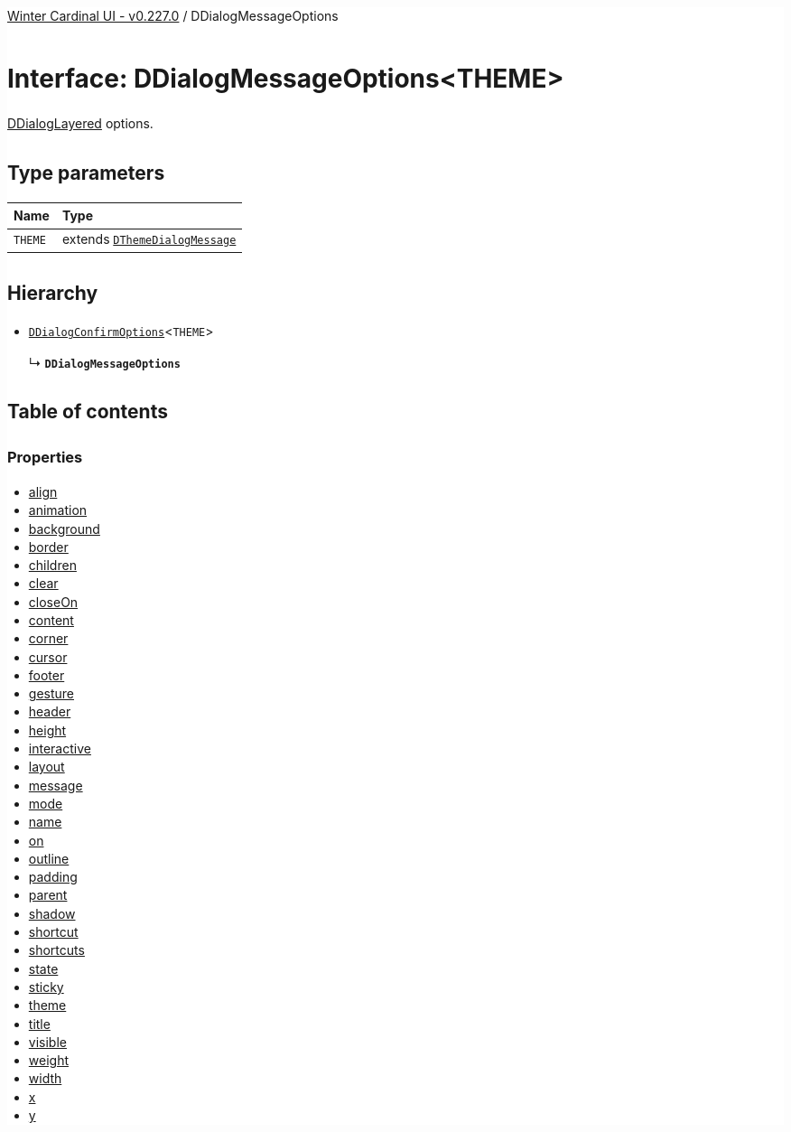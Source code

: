 [Winter Cardinal UI - v0.227.0](../index.md) / DDialogMessageOptions

# Interface: DDialogMessageOptions<THEME\>

[DDialogLayered](../classes/DDialogLayered.md) options.

## Type parameters

| Name | Type |
| :------ | :------ |
| `THEME` | extends [`DThemeDialogMessage`](DThemeDialogMessage.md) |

## Hierarchy

- [`DDialogConfirmOptions`](DDialogConfirmOptions.md)<`THEME`\>

  ↳ **`DDialogMessageOptions`**

## Table of contents

### Properties

- [align](DDialogMessageOptions.md#align)
- [animation](DDialogMessageOptions.md#animation)
- [background](DDialogMessageOptions.md#background)
- [border](DDialogMessageOptions.md#border)
- [children](DDialogMessageOptions.md#children)
- [clear](DDialogMessageOptions.md#clear)
- [closeOn](DDialogMessageOptions.md#closeon)
- [content](DDialogMessageOptions.md#content)
- [corner](DDialogMessageOptions.md#corner)
- [cursor](DDialogMessageOptions.md#cursor)
- [footer](DDialogMessageOptions.md#footer)
- [gesture](DDialogMessageOptions.md#gesture)
- [header](DDialogMessageOptions.md#header)
- [height](DDialogMessageOptions.md#height)
- [interactive](DDialogMessageOptions.md#interactive)
- [layout](DDialogMessageOptions.md#layout)
- [message](DDialogMessageOptions.md#message)
- [mode](DDialogMessageOptions.md#mode)
- [name](DDialogMessageOptions.md#name)
- [on](DDialogMessageOptions.md#on)
- [outline](DDialogMessageOptions.md#outline)
- [padding](DDialogMessageOptions.md#padding)
- [parent](DDialogMessageOptions.md#parent)
- [shadow](DDialogMessageOptions.md#shadow)
- [shortcut](DDialogMessageOptions.md#shortcut)
- [shortcuts](DDialogMessageOptions.md#shortcuts)
- [state](DDialogMessageOptions.md#state)
- [sticky](DDialogMessageOptions.md#sticky)
- [theme](DDialogMessageOptions.md#theme)
- [title](DDialogMessageOptions.md#title)
- [visible](DDialogMessageOptions.md#visible)
- [weight](DDialogMessageOptions.md#weight)
- [width](DDialogMessageOptions.md#width)
- [x](DDialogMessageOptions.md#x)
- [y](DDialogMessageOptions.md#y)
